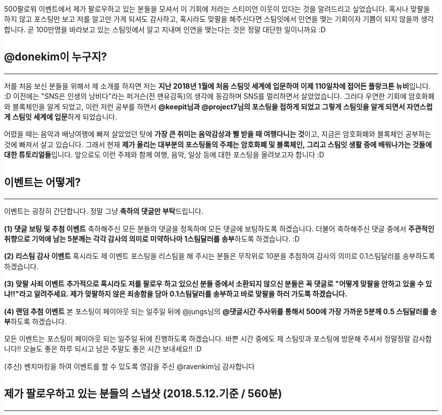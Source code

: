 500팔로워 이벤트에서 제가 팔로우하고 있는 분들을 모셔서 이 기회에 저라는 스티미언 이웃이 있다는 것을 알려드리고 싶었습니다. 혹시나 맞팔을 하지 않고 포스팅만 보고 저를 알고만 가게 되셔도 감사하고, 혹시라도 맞팔을 해주신다면 스팀잇에서 인연을 맺는 기회이자 기쁨이 되지 않을까 생각합니다. 곧 100만명을 바라보고 있는 스팀잇에서 알고 지내며 인연을 맺는다는 것은 정말 대단한 일이니까요 :D


## @donekim이 누구지?
***
저를 처음 보신 분들을 위해서 제 소개를 하자면 저는 **지난 2018년 1월에 처음 스팀잇 세계에 입문하여 이제 110일차에 접어든 플랑크톤 뉴비**입니다. :D 이전에는 "SNS은 인생의 낭비다"라는 퍼거슨(전 맨유감독)의 생각에 동감하며 SNS를 멀리하면서 살았었습니다. 그러다 우연한 기회에 암호화폐와 블록체인을 알게 되었고, 이런 저런 공부를 하면서 **@keepit님과 @project7님의 포스팅을 접하게 되었고 그렇게 스팀잇을 알게 되면서 자연스럽게 스팀잇 세계에 입문**하게 되었습니다. 

 어렸을 때는 음악과 배낭여행에 빠져 살았었던 탓에 **가장 큰 취미는 음악감상과 삘 받을 때 여행다니는 것**이고, 지금은 암호화폐와 블록체인 공부하는 것에 빠져서 살고 있습니다. 그래서 현재 **제가 올리는 대부분의 포스팅들의 주제는 암호화폐 및 블록체인, 그리고 스팀잇 생활 중에 배워나가는 것들에 대한 튜토리얼들**입니다. 앞으로도 이런 주제와 함께 여행, 음악, 일상 등에 대한 포스팅을 올려보고자 합니다 :D


## 이벤트는 어떻게?
***
이벤트는 굉장히 간단합니다. 정말 그냥 **축하의 댓글만 부탁**드립니다. 

**(1) 댓글 보팅 및 추첨 이벤트**
축하해주신 모든 분들의 댓글을 정독하며 모든 댓글에 보팅하도록 하겠습니다. 더불어 축하해주신 댓글 중에서 **주관적인 취향으로 기억에 남는 5분께는 각각 감사의 의미로 미약하나마 1스팀달러를 송부**하도록 하겠습니다. :D

**(2) 리스팀 감사 이벤트**
혹시라도 제 이벤트 포스팅을 리스팀을 해 주시는 분들은 무작위로 10분을 추첨하여 감사의 의미로 0.1스팀달러를 송부하도록 하겠습니다. 

**(3) 맞팔 사죄 이벤트**
**추가적으로 혹시라도 저를 팔로우 하고 있으신 분들 중에서 소환되지 않으신 분들은 꼭 댓글로 "어떻게 맞팔을 안하고 있을 수 있냐!!"라고 알려주세요. 제가 맞팔하지 않은 죄송함을 담아 0.1스팀달러를 송부하고 바로 맞팔을 하러 가도록 하겠습니다.** 

**(4) 랜덤 추첨 이벤트**
본 포스팅이 페이아웃 되는 일주일 뒤에 @jungs님의 **@댓글시간 주사위를 통해서 500에 가장 가까운 5분께 0.5 스팀달러를 송부**하도록 하겠습니다.

모든 이벤트는 포스팅이 페이아웃 되는 일주일 뒤에 진행하도록 하겠습니다.
바쁜 시간 중에도 제 스팀잇과 포스팅에 방문해 주셔서 정말정말 감사합니다!!
오늘도 좋은 하루 되시고 남은 주말도 좋은 시간 보내세요!! :D

(추신) 벤치마킹을 하여 이벤트를 할 수 있도록 영감을 주신 @ravenkim님 감사합니다
 
## 제가 팔로우하고 있는 분들의 스냅샷 (2018.5.12.기준 / 560분)
***